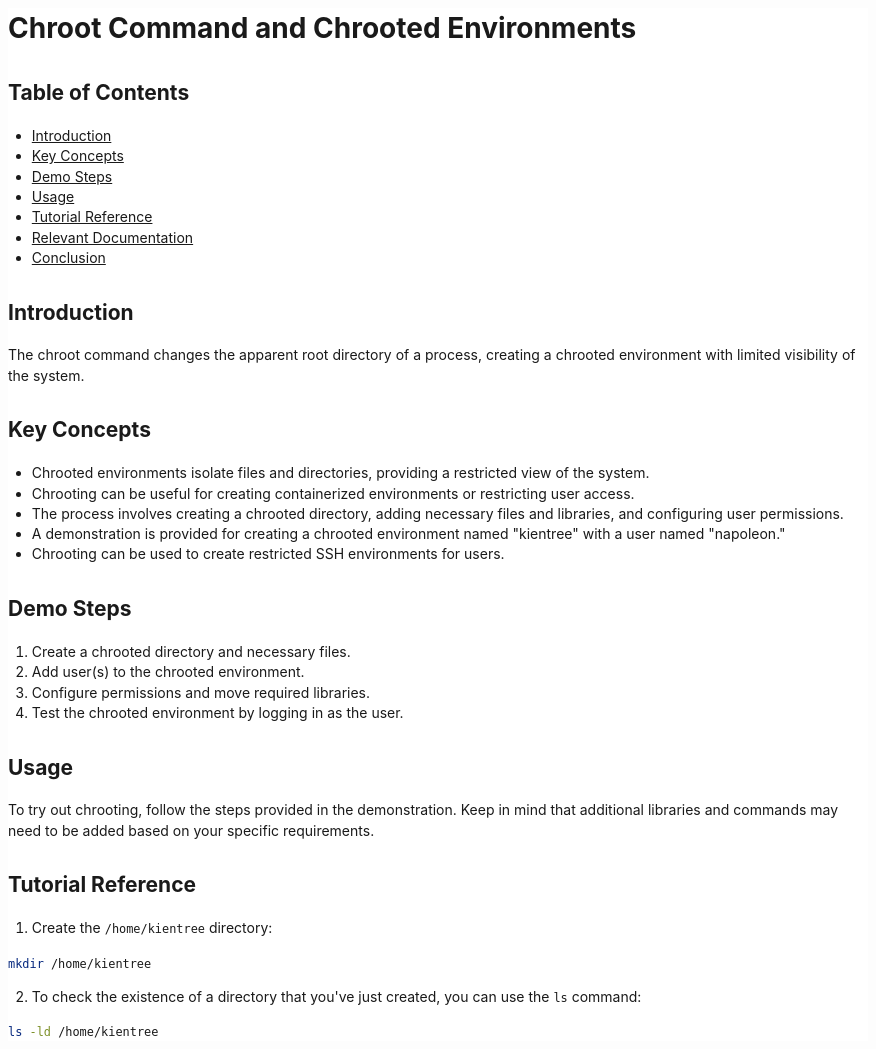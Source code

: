 # Chroot Command and Chrooted Environments

## Table of Contents

- [Introduction](#introduction)
- [Key Concepts](#key-concepts)
- [Demo Steps](#demo-steps)
- [Usage](#usage)
- [Tutorial Reference](#tutorial-reference)
- [Relevant Documentation](#relevant-documentation)
- [Conclusion](#conclusion)

## Introduction

The chroot command changes the apparent root directory of a process, creating a chrooted environment with limited visibility of the system.

## Key Concepts

- Chrooted environments isolate files and directories, providing a restricted view of the system.
- Chrooting can be useful for creating containerized environments or restricting user access.
- The process involves creating a chrooted directory, adding necessary files and libraries, and configuring user permissions.
- A demonstration is provided for creating a chrooted environment named "kientree" with a user named "napoleon."
- Chrooting can be used to create restricted SSH environments for users.

## Demo Steps

1. Create a chrooted directory and necessary files.
2. Add user(s) to the chrooted environment.
3. Configure permissions and move required libraries.
4. Test the chrooted environment by logging in as the user.

## Usage

To try out chrooting, follow the steps provided in the demonstration. Keep in mind that additional libraries and commands may need to be added based on your specific requirements.

## Tutorial Reference

1. Create the `/home/kientree` directory:

```bash
mkdir /home/kientree
```

2. To check the existence of a directory that you've just created, you can use the `ls` command:

```bash
ls -ld /home/kientree
```
